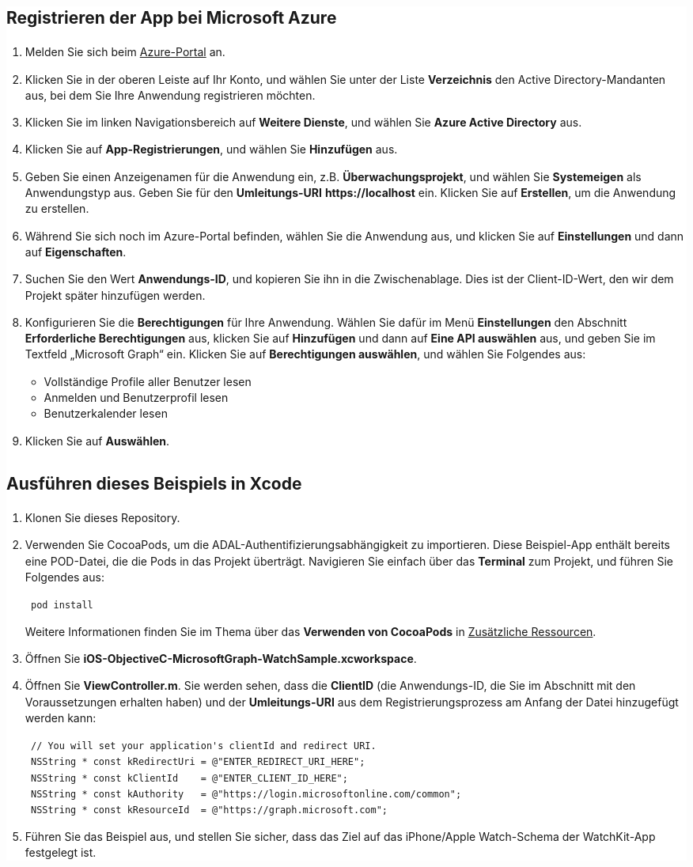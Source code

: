 ## <a name="register-your-app-with-microsoft-azure"></a>Registrieren der App bei Microsoft Azure
1. Melden Sie sich beim [Azure-Portal](https://portal.azure.com/) an.
2. Klicken Sie in der oberen Leiste auf Ihr Konto, und wählen Sie unter der Liste **Verzeichnis** den Active Directory-Mandanten aus, bei dem Sie Ihre Anwendung registrieren möchten.
3. Klicken Sie im linken Navigationsbereich auf **Weitere Dienste**, und wählen Sie **Azure Active Directory** aus.
4. Klicken Sie auf **App-Registrierungen**, und wählen Sie **Hinzufügen** aus.
5. Geben Sie einen Anzeigenamen für die Anwendung ein, z.B. **Überwachungsprojekt**, und wählen Sie **Systemeigen** als Anwendungstyp aus. Geben Sie für den **Umleitungs-URI** **https://localhost** ein. Klicken Sie auf **Erstellen**, um die Anwendung zu erstellen.
6. Während Sie sich noch im Azure-Portal befinden, wählen Sie die Anwendung aus, und klicken Sie auf **Einstellungen** und dann auf **Eigenschaften**.
7. Suchen Sie den Wert **Anwendungs-ID**, und kopieren Sie ihn in die Zwischenablage. Dies ist der Client-ID-Wert, den wir dem Projekt später hinzufügen werden.
8. Konfigurieren Sie die **Berechtigungen** für Ihre Anwendung. Wählen Sie dafür im Menü **Einstellungen** den Abschnitt **Erforderliche Berechtigungen** aus, klicken Sie auf **Hinzufügen** und dann auf **Eine API auswählen** aus, und geben Sie im Textfeld „Microsoft Graph“ ein. Klicken Sie auf **Berechtigungen auswählen**, und wählen Sie Folgendes aus:
   * Vollständige Profile aller Benutzer lesen
   * Anmelden und Benutzerprofil lesen
   * Benutzerkalender lesen

9. Klicken Sie auf **Auswählen**.


## <a name="running-this-sample-in-xcode"></a>Ausführen dieses Beispiels in Xcode

1. Klonen Sie dieses Repository.
2. Verwenden Sie CocoaPods, um die ADAL-Authentifizierungsabhängigkeit zu importieren. Diese Beispiel-App enthält bereits eine POD-Datei, die die Pods in das Projekt überträgt. Navigieren Sie einfach über das **Terminal** zum Projekt, und führen Sie Folgendes aus:

        pod install

     Weitere Informationen finden Sie im Thema über das **Verwenden von CocoaPods** in [Zusätzliche Ressourcen](#AdditionalResources).

3. Öffnen Sie **iOS-ObjectiveC-MicrosoftGraph-WatchSample.xcworkspace**.
4. Öffnen Sie **ViewController.m**. Sie werden sehen, dass die **ClientID** (die Anwendungs-ID, die Sie im Abschnitt mit den Voraussetzungen erhalten haben) und der **Umleitungs-URI** aus dem Registrierungsprozess am Anfang der Datei hinzugefügt werden kann:

        // You will set your application's clientId and redirect URI.
        NSString * const kRedirectUri = @"ENTER_REDIRECT_URI_HERE";
        NSString * const kClientId    = @"ENTER_CLIENT_ID_HERE";
        NSString * const kAuthority   = @"https://login.microsoftonline.com/common";
        NSString * const kResourceId  = @"https://graph.microsoft.com";

5. Führen Sie das Beispiel aus, und stellen Sie sicher, dass das Ziel auf das iPhone/Apple Watch-Schema der WatchKit-App festgelegt ist. 
